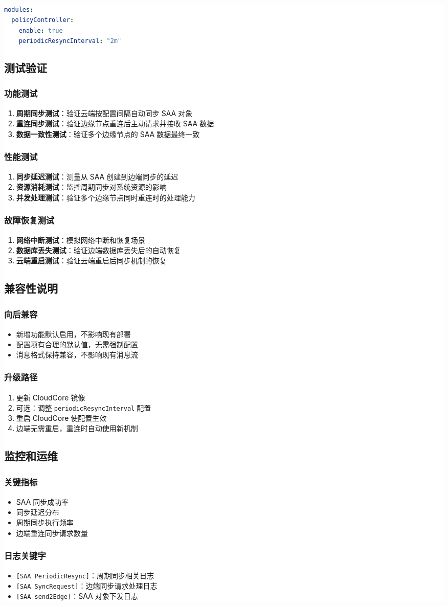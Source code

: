 ```yaml
modules:
  policyController:
    enable: true
    periodicResyncInterval: "2m"
```

## 测试验证

### 功能测试
1. **周期同步测试**：验证云端按配置间隔自动同步 SAA 对象
2. **重连同步测试**：验证边缘节点重连后主动请求并接收 SAA 数据
3. **数据一致性测试**：验证多个边缘节点的 SAA 数据最终一致

### 性能测试
1. **同步延迟测试**：测量从 SAA 创建到边端同步的延迟
2. **资源消耗测试**：监控周期同步对系统资源的影响
3. **并发处理测试**：验证多个边缘节点同时重连时的处理能力

### 故障恢复测试
1. **网络中断测试**：模拟网络中断和恢复场景
2. **数据库丢失测试**：验证边端数据库丢失后的自动恢复
3. **云端重启测试**：验证云端重启后同步机制的恢复

## 兼容性说明

### 向后兼容
- 新增功能默认启用，不影响现有部署
- 配置项有合理的默认值，无需强制配置
- 消息格式保持兼容，不影响现有消息流

### 升级路径
1. 更新 CloudCore 镜像
2. 可选：调整 `periodicResyncInterval` 配置
3. 重启 CloudCore 使配置生效
4. 边端无需重启，重连时自动使用新机制

## 监控和运维

### 关键指标
- SAA 同步成功率
- 同步延迟分布
- 周期同步执行频率
- 边端重连同步请求数量

### 日志关键字
- `[SAA PeriodicResync]`：周期同步相关日志
- `[SAA SyncRequest]`：边端同步请求处理日志
- `[SAA send2Edge]`：SAA 对象下发日志
